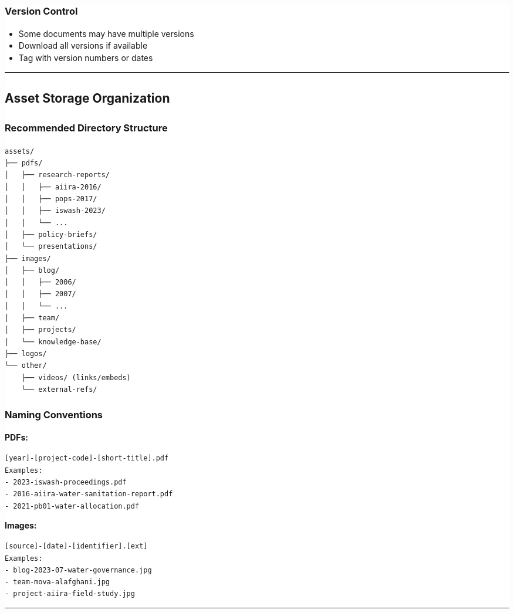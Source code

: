 ### Version Control
- Some documents may have multiple versions
- Download all versions if available
- Tag with version numbers or dates

---

## Asset Storage Organization

### Recommended Directory Structure

```
assets/
├── pdfs/
│   ├── research-reports/
│   │   ├── aiira-2016/
│   │   ├── pops-2017/
│   │   ├── iswash-2023/
│   │   └── ...
│   ├── policy-briefs/
│   └── presentations/
├── images/
│   ├── blog/
│   │   ├── 2006/
│   │   ├── 2007/
│   │   └── ...
│   ├── team/
│   ├── projects/
│   └── knowledge-base/
├── logos/
└── other/
    ├── videos/ (links/embeds)
    └── external-refs/
```

### Naming Conventions

**PDFs:**
```
[year]-[project-code]-[short-title].pdf
Examples:
- 2023-iswash-proceedings.pdf
- 2016-aiira-water-sanitation-report.pdf
- 2021-pb01-water-allocation.pdf
```

**Images:**
```
[source]-[date]-[identifier].[ext]
Examples:
- blog-2023-07-water-governance.jpg
- team-mova-alafghani.jpg
- project-aiira-field-study.jpg
```

---